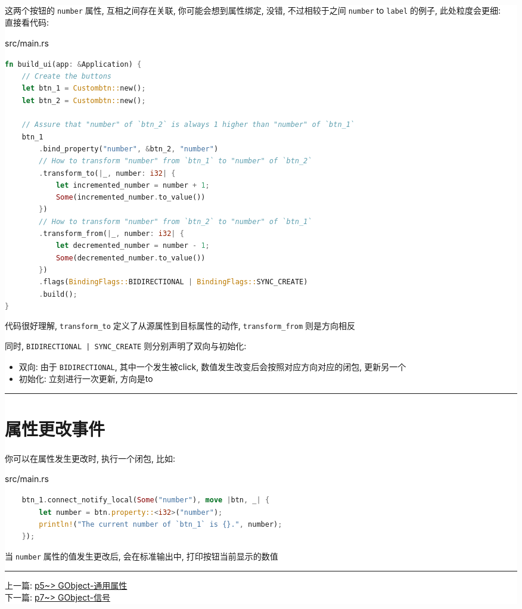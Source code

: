 <video id="video" preload="auto" loop=true autoplay=true>
    <source id="webm" src="/images/rust/gtk4/transform_buttons.webm" type="video/webm">
</video>

这两个按钮的 `number` 属性, 互相之间存在关联, 你可能会想到属性绑定, 没错, 不过相较于之间 `number` to `label` 的例子, 此处粒度会更细:  
直接看代码:  

<figcaption> src/main.rs </figcaption>

```rust
fn build_ui(app: &Application) {
    // Create the buttons
    let btn_1 = Custombtn::new();
    let btn_2 = Custombtn::new();

    // Assure that "number" of `btn_2` is always 1 higher than "number" of `btn_1`
    btn_1
        .bind_property("number", &btn_2, "number")
        // How to transform "number" from `btn_1` to "number" of `btn_2`
        .transform_to(|_, number: i32| {
            let incremented_number = number + 1;
            Some(incremented_number.to_value())
        })
        // How to transform "number" from `btn_2` to "number" of `btn_1`
        .transform_from(|_, number: i32| {
            let decremented_number = number - 1;
            Some(decremented_number.to_value())
        })
        .flags(BindingFlags::BIDIRECTIONAL | BindingFlags::SYNC_CREATE)
        .build();
}
```

代码很好理解, `transform_to` 定义了从源属性到目标属性的动作, `transform_from` 则是方向相反  

同时, `BIDIRECTIONAL | SYNC_CREATE` 则分别声明了双向与初始化:
  
- 双向: 由于 `BIDIRECTIONAL`, 其中一个发生被click, 数值发生改变后会按照对应方向对应的闭包, 更新另一个
- 初始化: 立刻进行一次更新, 方向是to

- - -

# 属性更改事件

你可以在属性发生更改时, 执行一个闭包, 比如:  


<figcaption> src/main.rs</figcaption>

```rust
    btn_1.connect_notify_local(Some("number"), move |btn, _| {
        let number = btn.property::<i32>("number");
        println!("The current number of `btn_1` is {}.", number);
    });
```

当 `number` 属性的值发生更改后, 会在标准输出中, 打印按钮当前显示的数值  

- - -

上一篇: [p5~> GObject-通用属性](/posts/rust-gtk4/p5)  
下一篇: [p7~> GObject-信号](/posts/rust-gtk4/p7)  
